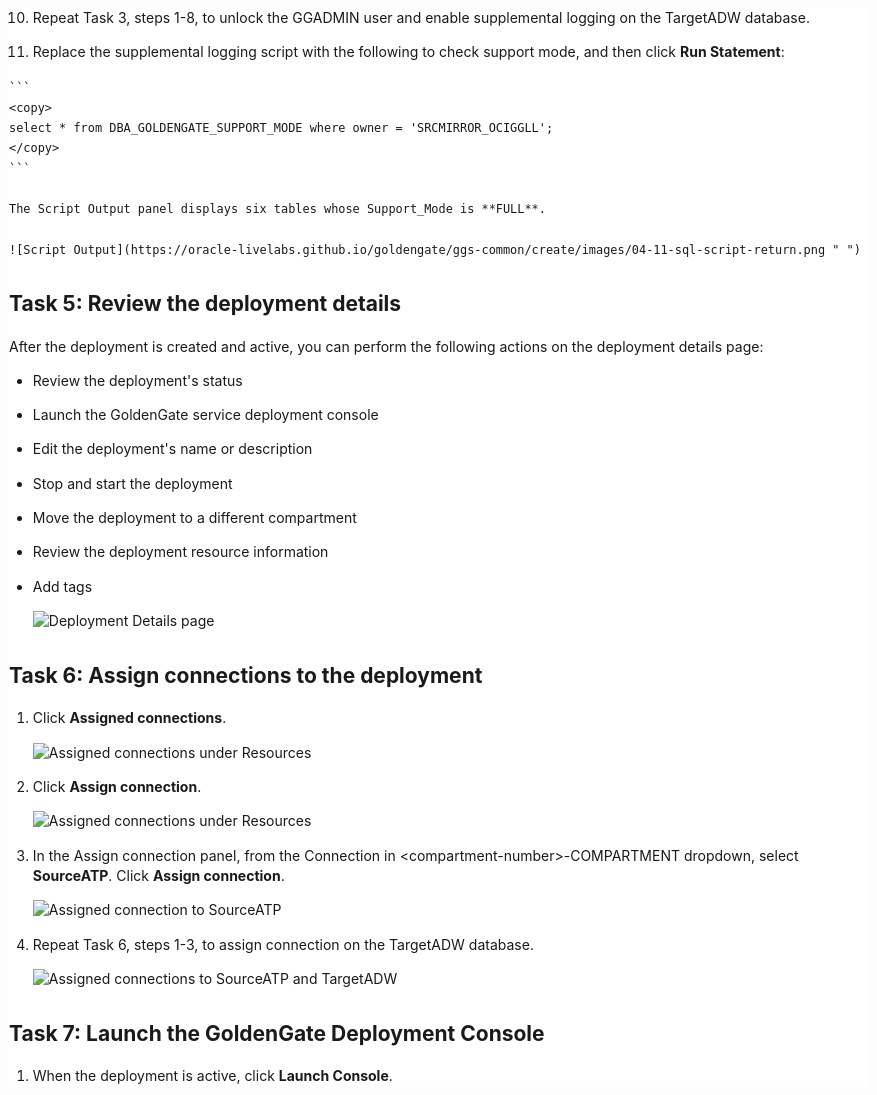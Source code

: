 10.  Repeat Task 3, steps 1-8, to unlock the GGADMIN user and enable supplemental logging on the TargetADW database.

11.  Replace the supplemental logging script with the following to check support mode, and then click **Run Statement**:

    ```
    <copy>
    select * from DBA_GOLDENGATE_SUPPORT_MODE where owner = 'SRCMIRROR_OCIGGLL';
    </copy>
    ```

    The Script Output panel displays six tables whose Support_Mode is **FULL**.

    ![Script Output](https://oracle-livelabs.github.io/goldengate/ggs-common/create/images/04-11-sql-script-return.png " ")


## Task 5: Review the deployment details

After the deployment is created and active, you can perform the following actions on the deployment details page:

* Review the deployment's status
* Launch the GoldenGate service deployment console
* Edit the deployment's name or description
* Stop and start the deployment
* Move the deployment to a different compartment
* Review the deployment resource information
* Add tags

    ![Deployment Details page](https://oracle-livelabs.github.io/goldengate/ggs-common/create/images/05-01-deployment-details.png " ")

## Task 6: Assign connections to the deployment
1. Click **Assigned connections**.

    ![Assigned connections under Resources](https://oracle-livelabs.github.io/goldengate/ggs-common/create/images/06-01-assigned-connections.png " ")

2. Click **Assign connection**.

    ![Assigned connections under Resources](https://oracle-livelabs.github.io/goldengate/ggs-common/create/images/06-02-assign-connection.png " ")

3. In the Assign connection panel, from the Connection in &lt;compartment-number&gt;-COMPARTMENT dropdown, select **SourceATP**. Click **Assign connection**.

    ![Assigned connection to SourceATP](https://oracle-livelabs.github.io/goldengate/ggs-common/create/images/06-03-sourceatp-assign-connec.png " ")

4.  Repeat Task 6, steps 1-3, to assign connection on the TargetADW database.

    ![Assigned connections to SourceATP and TargetADW](https://oracle-livelabs.github.io/goldengate/ggs-common/create/images/06-04-targetadw-assign-connec.png " ") 

## Task 7: Launch the GoldenGate Deployment Console

1. When the deployment is active, click **Launch Console**.
